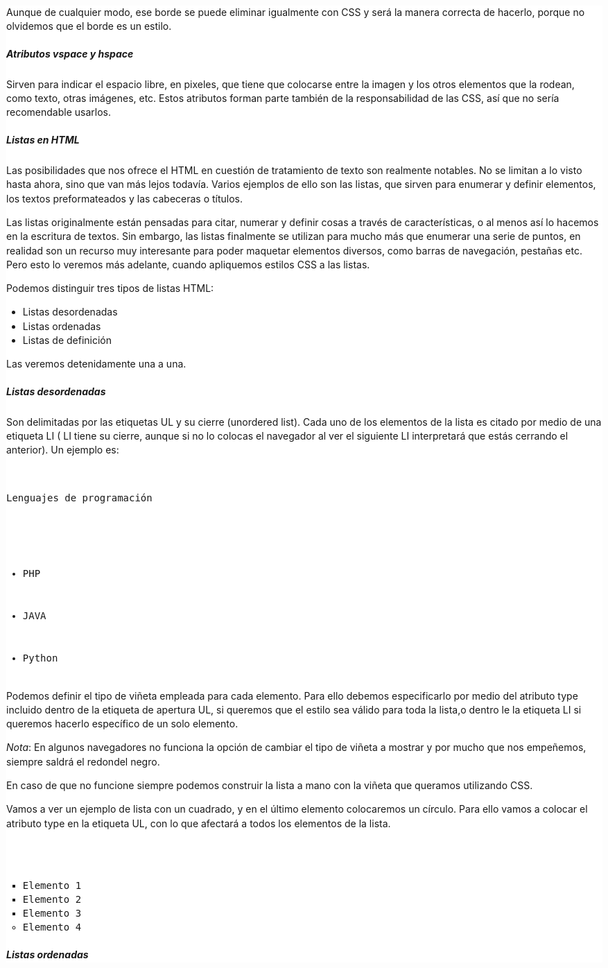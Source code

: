 Aunque de cualquier modo, ese borde se puede eliminar igualmente con CSS y será la manera correcta de hacerlo, porque no olvidemos que el borde es un estilo.

##### **Atributos vspace y hspace**

Sirven para indicar el espacio libre, en pixeles, que tiene que colocarse entre la imagen y los otros elementos que la rodean, como texto, otras imágenes, etc. Estos atributos forman parte también de la responsabilidad de las CSS, así que no sería recomendable usarlos.

##### **Listas en HTML**

Las posibilidades que nos ofrece el HTML en cuestión de tratamiento de texto son realmente notables. No se limitan a lo visto hasta ahora, sino que van más lejos todavía. Varios ejemplos de ello son las listas, que sirven para enumerar y definir elementos, los textos preformateados y las cabeceras o títulos.

Las listas originalmente están pensadas para citar, numerar y definir cosas a través de características, o al menos así lo hacemos en la escritura de textos. Sin embargo, las listas finalmente se utilizan para mucho más que enumerar una serie de puntos, en realidad son un recurso muy interesante para poder maquetar elementos diversos, como barras de navegación, pestañas etc. Pero esto lo veremos más adelante, cuando apliquemos estilos CSS a las listas.

Podemos distinguir tres tipos de listas HTML:

* Listas desordenadas
* Listas ordenadas
* Listas de definición

Las veremos detenidamente una a una.

##### **Listas desordenadas**

Son delimitadas por las etiquetas UL y su cierre (unordered list). Cada uno de los elementos de la lista es citado por medio de una etiqueta LI ( LI tiene su cierre, aunque si no lo colocas el navegador al ver el siguiente LI interpretará que estás cerrando el anterior). Un ejemplo es:

<pre> <p>Lenguajes de programación</p><br/><ul><br/>   <li>PHP</li><br/>   <li>JAVA</li><br/>   <li>Python</li><br/></ul></pre>

Podemos definir el tipo de viñeta empleada para cada elemento. Para ello debemos especificarlo por medio del atributo type incluido dentro de la etiqueta de apertura UL, si queremos que el estilo sea válido para toda la lista,o dentro le la etiqueta LI si queremos hacerlo específico de un solo elemento.

*Nota*: En algunos navegadores no funciona la opción de cambiar el tipo de viñeta a mostrar y por mucho que nos empeñemos, siempre saldrá el redondel negro.

En caso de que no funcione siempre podemos construir la lista a mano con la viñeta que queramos utilizando CSS.

Vamos a ver un ejemplo de lista con un cuadrado, y en el último elemento colocaremos un círculo. Para ello vamos a colocar el atributo type en la etiqueta UL, con lo que afectará a todos los elementos de la lista.

<pre> <ul type="square"><br/><li>Elemento 1<br/><li>Elemento 2<br/><li>Elemento 3<br/><li type="circle">Elemento 4<br/></ul></pre>

##### **Listas ordenadas**
